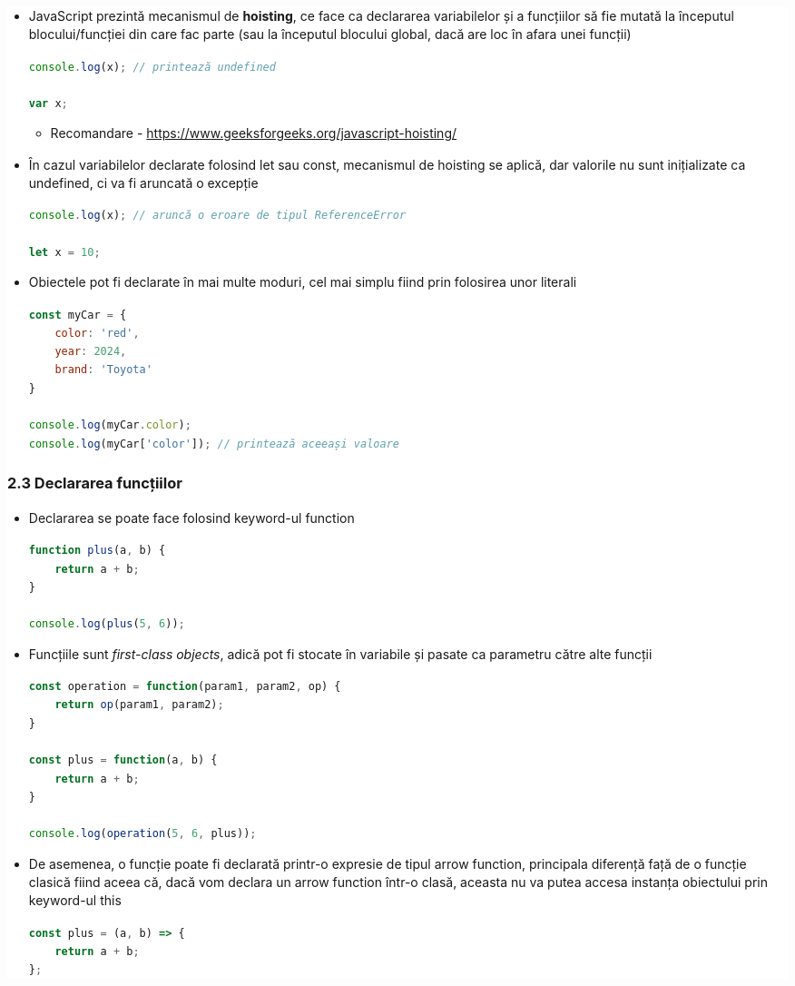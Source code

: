 - JavaScript prezintă mecanismul de **hoisting**, ce face ca declararea variabilelor și a funcțiilor să fie mutată la începutul blocului/funcției din care fac parte (sau la începutul blocului global, dacă are loc în afara unei funcții)
    ```javascript
    console.log(x); // printează undefined

    var x;
    ```
    - Recomandare - https://www.geeksforgeeks.org/javascript-hoisting/

- În cazul variabilelor declarate folosind let sau const, mecanismul de hoisting se aplică, dar valorile nu sunt inițializate ca undefined, ci va fi aruncată o excepție
    ```javascript
    console.log(x); // aruncă o eroare de tipul ReferenceError

    let x = 10;
    ```

- Obiectele pot fi declarate în mai multe moduri, cel mai simplu fiind prin folosirea unor literali
    ```javascript
    const myCar = {
        color: 'red',
        year: 2024,
        brand: 'Toyota'
    }

    console.log(myCar.color);
    console.log(myCar['color']); // printează aceeași valoare
    ```

### 2.3 Declararea funcțiilor
- Declararea se poate face folosind keyword-ul function
    ```javascript
    function plus(a, b) {
        return a + b;
    }

    console.log(plus(5, 6));
    ```

- Funcțiile sunt *first-class objects*, adică pot fi stocate în variabile și pasate ca parametru către alte funcții
    ```javascript
    const operation = function(param1, param2, op) {
        return op(param1, param2);
    }

    const plus = function(a, b) {
        return a + b;
    }

    console.log(operation(5, 6, plus));
    ```

- De asemenea, o funcție poate fi declarată printr-o expresie de tipul arrow function, principala diferență față de o funcție clasică fiind aceea că, dacă vom declara un arrow function într-o clasă, aceasta nu va putea accesa instanța obiectului prin keyword-ul this
    ```javascript
    const plus = (a, b) => {
        return a + b;
    };
